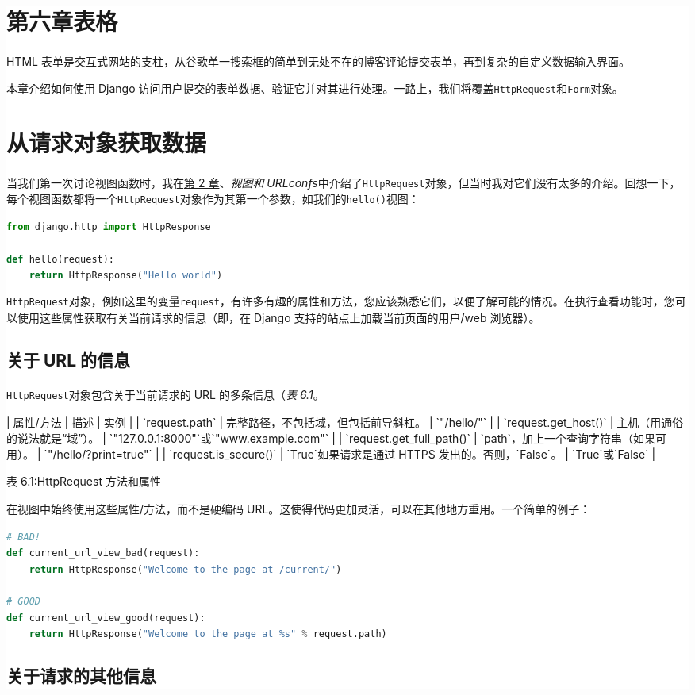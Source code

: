 # 第六章表格

HTML 表单是交互式网站的支柱，从谷歌单一搜索框的简单到无处不在的博客评论提交表单，再到复杂的自定义数据输入界面。

本章介绍如何使用 Django 访问用户提交的表单数据、验证它并对其进行处理。一路上，我们将覆盖`HttpRequest`和`Form`对象。

# 从请求对象获取数据

当我们第一次讨论视图函数时，我在[第 2 章](02.html "Chapter 2. Views and URLconfs")、*视图和 URLconfs*中介绍了`HttpRequest`对象，但当时我对它们没有太多的介绍。回想一下，每个视图函数都将一个`HttpRequest`对象作为其第一个参数，如我们的`hello()`视图：

```py
from django.http import HttpResponse 

def hello(request): 
    return HttpResponse("Hello world") 

```

`HttpRequest`对象，例如这里的变量`request`，有许多有趣的属性和方法，您应该熟悉它们，以便了解可能的情况。在执行查看功能时，您可以使用这些属性获取有关当前请求的信息（即，在 Django 支持的站点上加载当前页面的用户/web 浏览器）。

## 关于 URL 的信息

`HttpRequest`对象包含关于当前请求的 URL 的多条信息（*表 6.1*。

<colgroup><col> <col> <col></colgroup> 
| 属性/方法 | 描述 | 实例 |
| `request.path` | 完整路径，不包括域，但包括前导斜杠。 | `"/hello/"` |
| `request.get_host()` | 主机（用通俗的说法就是“域”）。 | `"127.0.0.1:8000"`或`"www.example.com"` |
| `request.get_full_path()` | `path`，加上一个查询字符串（如果可用）。 | `"/hello/?print=true"` |
| `request.is_secure()` | `True`如果请求是通过 HTTPS 发出的。否则，`False`。 | `True`或`False` |

表 6.1:HttpRequest 方法和属性

在视图中始终使用这些属性/方法，而不是硬编码 URL。这使得代码更加灵活，可以在其他地方重用。一个简单的例子：

```py
# BAD! 
def current_url_view_bad(request): 
    return HttpResponse("Welcome to the page at /current/") 

# GOOD 
def current_url_view_good(request): 
    return HttpResponse("Welcome to the page at %s" % request.path) 

```

## 关于请求的其他信息
